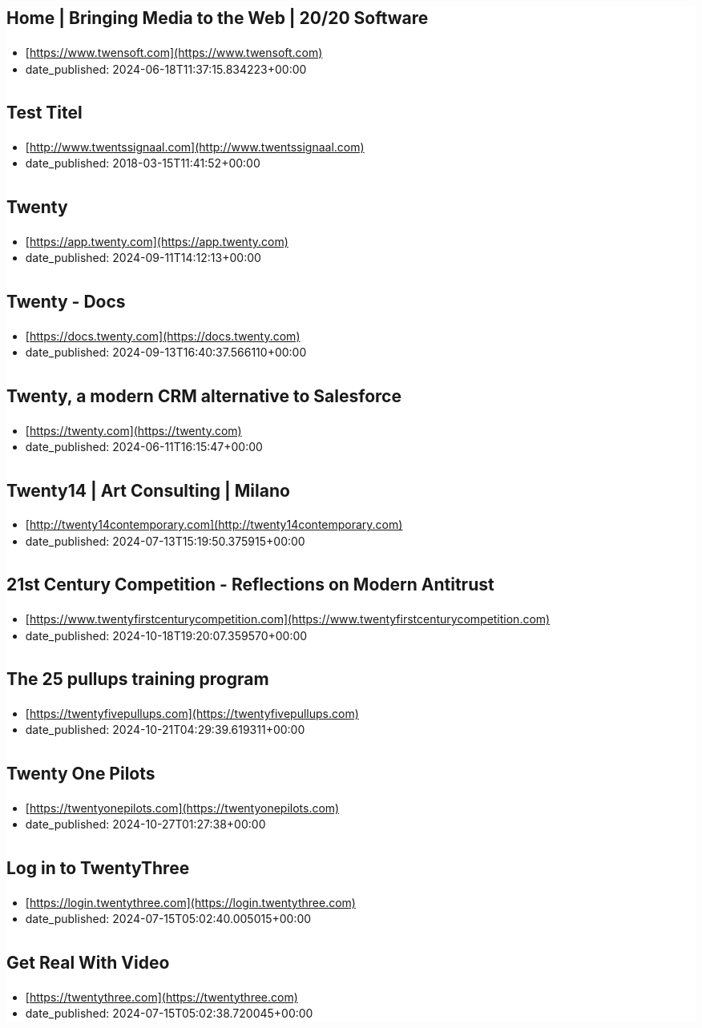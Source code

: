  ## Home | Bringing Media to the Web | 20/20 Software
 - [https://www.twensoft.com](https://www.twensoft.com)
 - date_published: 2024-06-18T11:37:15.834223+00:00

 ## Test Titel
 - [http://www.twentssignaal.com](http://www.twentssignaal.com)
 - date_published: 2018-03-15T11:41:52+00:00

 ## Twenty
 - [https://app.twenty.com](https://app.twenty.com)
 - date_published: 2024-09-11T14:12:13+00:00

 ## Twenty - Docs
 - [https://docs.twenty.com](https://docs.twenty.com)
 - date_published: 2024-09-13T16:40:37.566110+00:00

 ## Twenty, a modern CRM alternative to Salesforce
 - [https://twenty.com](https://twenty.com)
 - date_published: 2024-06-11T16:15:47+00:00

 ## Twenty14 | Art Consulting | Milano
 - [http://twenty14contemporary.com](http://twenty14contemporary.com)
 - date_published: 2024-07-13T15:19:50.375915+00:00

 ## 21st Century Competition - Reflections on Modern Antitrust
 - [https://www.twentyfirstcenturycompetition.com](https://www.twentyfirstcenturycompetition.com)
 - date_published: 2024-10-18T19:20:07.359570+00:00

 ## The 25 pullups training program
 - [https://twentyfivepullups.com](https://twentyfivepullups.com)
 - date_published: 2024-10-21T04:29:39.619311+00:00

 ## Twenty One Pilots
 - [https://twentyonepilots.com](https://twentyonepilots.com)
 - date_published: 2024-10-27T01:27:38+00:00

 ## Log in to TwentyThree
 - [https://login.twentythree.com](https://login.twentythree.com)
 - date_published: 2024-07-15T05:02:40.005015+00:00

 ## Get Real With Video
 - [https://twentythree.com](https://twentythree.com)
 - date_published: 2024-07-15T05:02:38.720045+00:00

